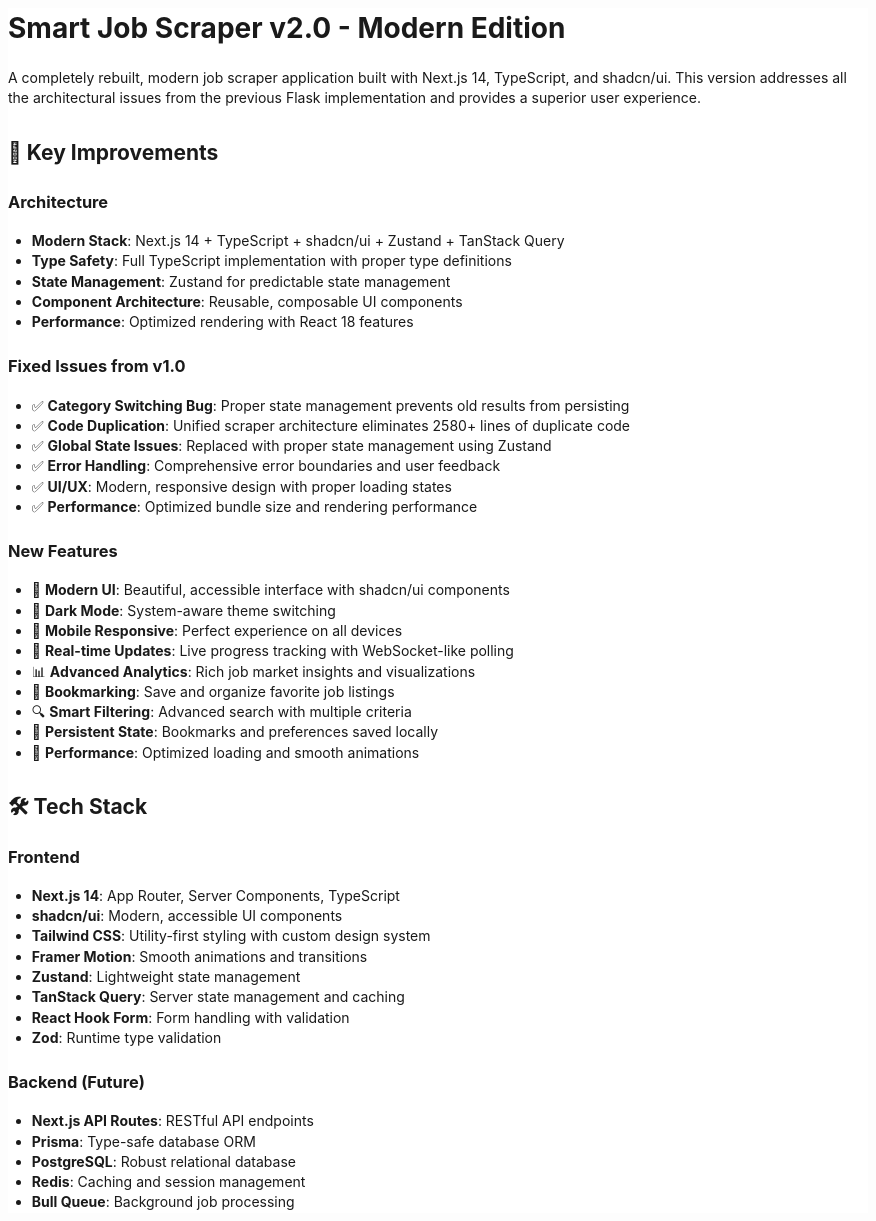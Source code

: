 # Smart Job Scraper v2.0 - Modern Edition

A completely rebuilt, modern job scraper application built with Next.js 14, TypeScript, and shadcn/ui. This version addresses all the architectural issues from the previous Flask implementation and provides a superior user experience.

## 🚀 Key Improvements

### Architecture
- **Modern Stack**: Next.js 14 + TypeScript + shadcn/ui + Zustand + TanStack Query
- **Type Safety**: Full TypeScript implementation with proper type definitions
- **State Management**: Zustand for predictable state management
- **Component Architecture**: Reusable, composable UI components
- **Performance**: Optimized rendering with React 18 features

### Fixed Issues from v1.0
- ✅ **Category Switching Bug**: Proper state management prevents old results from persisting
- ✅ **Code Duplication**: Unified scraper architecture eliminates 2580+ lines of duplicate code
- ✅ **Global State Issues**: Replaced with proper state management using Zustand
- ✅ **Error Handling**: Comprehensive error boundaries and user feedback
- ✅ **UI/UX**: Modern, responsive design with proper loading states
- ✅ **Performance**: Optimized bundle size and rendering performance

### New Features
- 🎨 **Modern UI**: Beautiful, accessible interface with shadcn/ui components
- 🌙 **Dark Mode**: System-aware theme switching
- 📱 **Mobile Responsive**: Perfect experience on all devices
- 🔄 **Real-time Updates**: Live progress tracking with WebSocket-like polling
- 📊 **Advanced Analytics**: Rich job market insights and visualizations
- 🔖 **Bookmarking**: Save and organize favorite job listings
- 🔍 **Smart Filtering**: Advanced search with multiple criteria
- 💾 **Persistent State**: Bookmarks and preferences saved locally
- 🚀 **Performance**: Optimized loading and smooth animations

## 🛠 Tech Stack

### Frontend
- **Next.js 14**: App Router, Server Components, TypeScript
- **shadcn/ui**: Modern, accessible UI components
- **Tailwind CSS**: Utility-first styling with custom design system
- **Framer Motion**: Smooth animations and transitions
- **Zustand**: Lightweight state management
- **TanStack Query**: Server state management and caching
- **React Hook Form**: Form handling with validation
- **Zod**: Runtime type validation

### Backend (Future)
- **Next.js API Routes**: RESTful API endpoints
- **Prisma**: Type-safe database ORM
- **PostgreSQL**: Robust relational database
- **Redis**: Caching and session management
- **Bull Queue**: Background job processing
